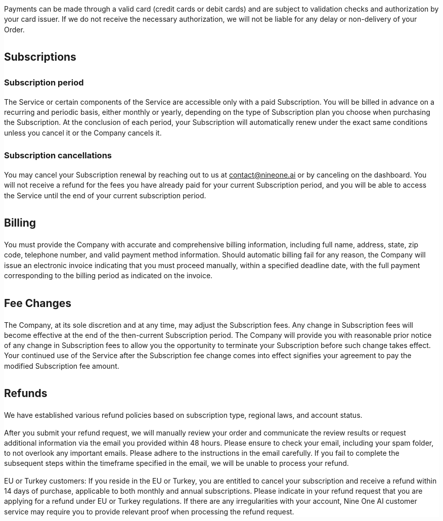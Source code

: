 Payments can be made through a valid card (credit cards or debit cards) and are subject to validation checks and authorization by your card issuer. If we do not receive the necessary authorization, we will not be liable for any delay or non-delivery of your Order.

## Subscriptions

### Subscription period

The Service or certain components of the Service are accessible only with a paid Subscription. You will be billed in advance on a recurring and periodic basis, either monthly or yearly, depending on the type of Subscription plan you choose when purchasing the Subscription. At the conclusion of each period, your Subscription will automatically renew under the exact same conditions unless you cancel it or the Company cancels it.

### Subscription cancellations

You may cancel your Subscription renewal by reaching out to us at contact@nineone.ai or by canceling on the dashboard. You will not receive a refund for the fees you have already paid for your current Subscription period, and you will be able to access the Service until the end of your current subscription period.

## Billing

You must provide the Company with accurate and comprehensive billing information, including full name, address, state, zip code, telephone number, and valid payment method information.
Should automatic billing fail for any reason, the Company will issue an electronic invoice indicating that you must proceed manually, within a specified deadline date, with the full payment corresponding to the billing period as indicated on the invoice.

## Fee Changes

The Company, at its sole discretion and at any time, may adjust the Subscription fees. Any change in Subscription fees will become effective at the end of the then-current Subscription period.
The Company will provide you with reasonable prior notice of any change in Subscription fees to allow you the opportunity to terminate your Subscription before such change takes effect.
Your continued use of the Service after the Subscription fee change comes into effect signifies your agreement to pay the modified Subscription fee amount.

## Refunds

We have established various refund policies based on subscription type, regional laws, and account status.

After you submit your refund request, we will manually review your order and communicate the review results or request additional information via the email you provided within 48 hours. Please ensure to check your email, including your spam folder, to not overlook any important emails. Please adhere to the instructions in the email carefully. If you fail to complete the subsequent steps within the timeframe specified in the email, we will be unable to process your refund.

EU or Turkey customers: If you reside in the EU or Turkey, you are entitled to cancel your subscription and receive a refund within 14 days of purchase, applicable to both monthly and annual subscriptions. Please indicate in your refund request that you are applying for a refund under EU or Turkey regulations. If there are any irregularities with your account, Nine One AI customer service may require you to provide relevant proof when processing the refund request.
